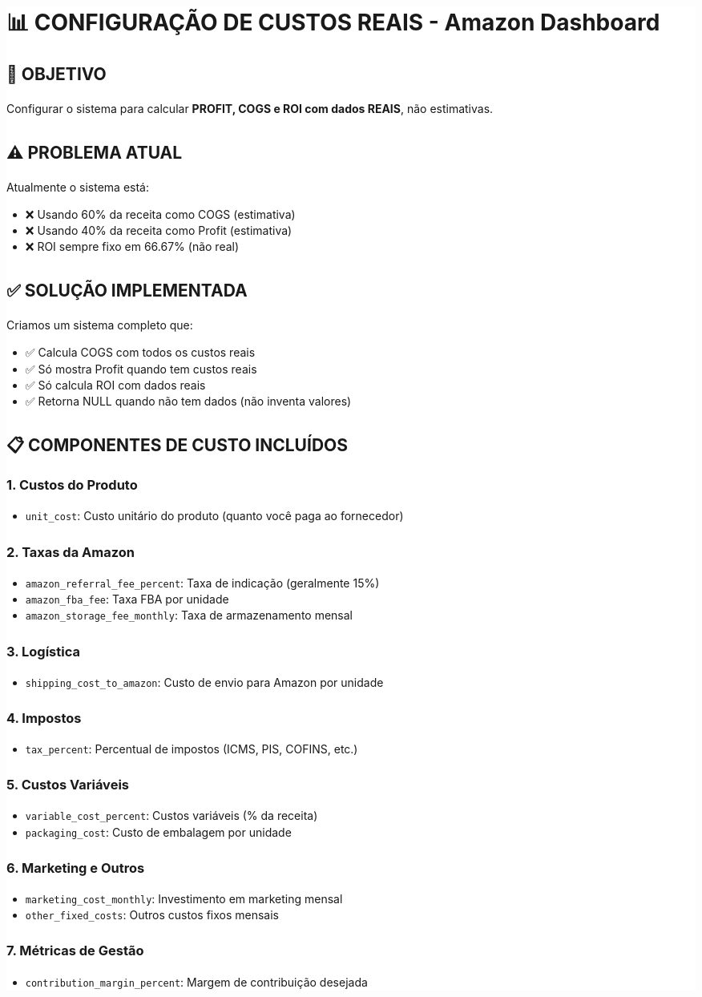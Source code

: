 # 📊 CONFIGURAÇÃO DE CUSTOS REAIS - Amazon Dashboard

## 🎯 OBJETIVO

Configurar o sistema para calcular **PROFIT, COGS e ROI com dados REAIS**, não estimativas.

## ⚠️ PROBLEMA ATUAL

Atualmente o sistema está:
- ❌ Usando 60% da receita como COGS (estimativa)
- ❌ Usando 40% da receita como Profit (estimativa)
- ❌ ROI sempre fixo em 66.67% (não real)

## ✅ SOLUÇÃO IMPLEMENTADA

Criamos um sistema completo que:
- ✅ Calcula COGS com todos os custos reais
- ✅ Só mostra Profit quando tem custos reais
- ✅ Só calcula ROI com dados reais
- ✅ Retorna NULL quando não tem dados (não inventa valores)

## 📋 COMPONENTES DE CUSTO INCLUÍDOS

### 1. **Custos do Produto**
- `unit_cost`: Custo unitário do produto (quanto você paga ao fornecedor)

### 2. **Taxas da Amazon**
- `amazon_referral_fee_percent`: Taxa de indicação (geralmente 15%)
- `amazon_fba_fee`: Taxa FBA por unidade
- `amazon_storage_fee_monthly`: Taxa de armazenamento mensal

### 3. **Logística**
- `shipping_cost_to_amazon`: Custo de envio para Amazon por unidade

### 4. **Impostos**
- `tax_percent`: Percentual de impostos (ICMS, PIS, COFINS, etc.)

### 5. **Custos Variáveis**
- `variable_cost_percent`: Custos variáveis (% da receita)
- `packaging_cost`: Custo de embalagem por unidade

### 6. **Marketing e Outros**
- `marketing_cost_monthly`: Investimento em marketing mensal
- `other_fixed_costs`: Outros custos fixos mensais

### 7. **Métricas de Gestão**
- `contribution_margin_percent`: Margem de contribuição desejada
